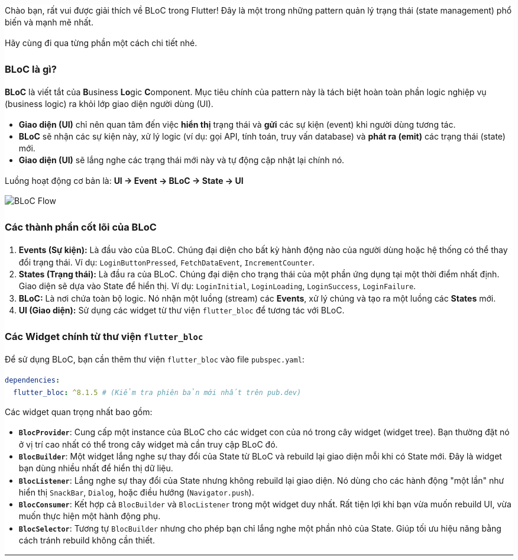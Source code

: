Chào bạn, rất vui được giải thích về BLoC trong Flutter! Đây là một trong những pattern quản lý trạng thái (state management) phổ biến và mạnh mẽ nhất.

Hãy cùng đi qua từng phần một cách chi tiết nhé.

### BLoC là gì?

**BLoC** là viết tắt của **B**usiness **Lo**gic **C**omponent. Mục tiêu chính của pattern này là tách biệt hoàn toàn phần logic nghiệp vụ (business logic) ra khỏi lớp giao diện người dùng (UI).

*   **Giao diện (UI)** chỉ nên quan tâm đến việc **hiển thị** trạng thái và **gửi** các sự kiện (event) khi người dùng tương tác.
*   **BLoC** sẽ nhận các sự kiện này, xử lý logic (ví dụ: gọi API, tính toán, truy vấn database) và **phát ra (emit)** các trạng thái (state) mới.
*   **Giao diện (UI)** sẽ lắng nghe các trạng thái mới này và tự động cập nhật lại chính nó.

Luồng hoạt động cơ bản là: **UI → Event → BLoC → State → UI**

![BLoC Flow](https://bloclibrary.dev/assets/bloc_architecture_full.png)

### Các thành phần cốt lõi của BLoC

1.  **Events (Sự kiện):** Là đầu vào của BLoC. Chúng đại diện cho bất kỳ hành động nào của người dùng hoặc hệ thống có thể thay đổi trạng thái. Ví dụ: `LoginButtonPressed`, `FetchDataEvent`, `IncrementCounter`.
2.  **States (Trạng thái):** Là đầu ra của BLoC. Chúng đại diện cho trạng thái của một phần ứng dụng tại một thời điểm nhất định. Giao diện sẽ dựa vào State để hiển thị. Ví dụ: `LoginInitial`, `LoginLoading`, `LoginSuccess`, `LoginFailure`.
3.  **BLoC:** Là nơi chứa toàn bộ logic. Nó nhận một luồng (stream) các **Events**, xử lý chúng và tạo ra một luồng các **States** mới.
4.  **UI (Giao diện):** Sử dụng các widget từ thư viện `flutter_bloc` để tương tác với BLoC.

### Các Widget chính từ thư viện `flutter_bloc`

Để sử dụng BLoC, bạn cần thêm thư viện `flutter_bloc` vào file `pubspec.yaml`:

```yaml
dependencies:
  flutter_bloc: ^8.1.5 # (Kiểm tra phiên bản mới nhất trên pub.dev)
```

Các widget quan trọng nhất bao gồm:

*   **`BlocProvider`**: Cung cấp một instance của BLoC cho các widget con của nó trong cây widget (widget tree). Bạn thường đặt nó ở vị trí cao nhất có thể trong cây widget mà cần truy cập BLoC đó.
*   **`BlocBuilder`**: Một widget lắng nghe sự thay đổi của State từ BLoC và rebuild lại giao diện mỗi khi có State mới. Đây là widget bạn dùng nhiều nhất để hiển thị dữ liệu.
*   **`BlocListener`**: Lắng nghe sự thay đổi của State nhưng không rebuild lại giao diện. Nó dùng cho các hành động "một lần" như hiển thị `SnackBar`, `Dialog`, hoặc điều hướng (`Navigator.push`).
*   **`BlocConsumer`**: Kết hợp cả `BlocBuilder` và `BlocListener` trong một widget duy nhất. Rất tiện lợi khi bạn vừa muốn rebuild UI, vừa muốn thực hiện một hành động phụ.
*   **`BlocSelector`**: Tương tự `BlocBuilder` nhưng cho phép bạn chỉ lắng nghe một phần nhỏ của State. Giúp tối ưu hiệu năng bằng cách tránh rebuild không cần thiết.

---
